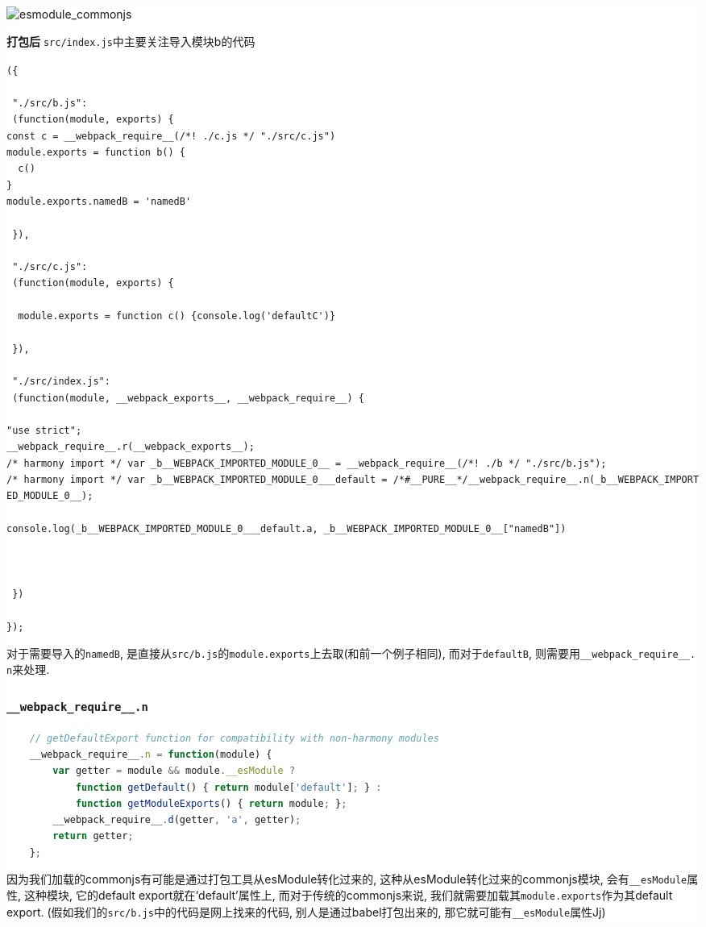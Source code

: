 ![esmodule_commonjs](https://fangbinwei-blog-image.oss-cn-shanghai.aliyuncs.com/FrontEnd/Engineering/webpack/module/esmodule_commonjs_3edeb466.svg)



**打包后**
`src/index.js`中主要关注导入模块b的代码
```js{25,26,28}
({

 "./src/b.js":
 (function(module, exports) {
const c = __webpack_require__(/*! ./c.js */ "./src/c.js")
module.exports = function b() {
  c()
}
module.exports.namedB = 'namedB'

 }),

 "./src/c.js":
 (function(module, exports) {

  module.exports = function c() {console.log('defaultC')}

 }),

 "./src/index.js":
 (function(module, __webpack_exports__, __webpack_require__) {

"use strict";
__webpack_require__.r(__webpack_exports__);
/* harmony import */ var _b__WEBPACK_IMPORTED_MODULE_0__ = __webpack_require__(/*! ./b */ "./src/b.js");
/* harmony import */ var _b__WEBPACK_IMPORTED_MODULE_0___default = /*#__PURE__*/__webpack_require__.n(_b__WEBPACK_IMPORTED_MODULE_0__);

console.log(_b__WEBPACK_IMPORTED_MODULE_0___default.a, _b__WEBPACK_IMPORTED_MODULE_0__["namedB"])



 })

});
```

对于需要导入的`namedB`, 是直接从`src/b.js`的`module.exports`上去取(和前一个例子相同), 而对于`defaultB`, 则需要用`__webpack_require__.n`来处理.


### `__webpack_require__.n`
```js
	// getDefaultExport function for compatibility with non-harmony modules
	__webpack_require__.n = function(module) {
		var getter = module && module.__esModule ?
			function getDefault() { return module['default']; } :
			function getModuleExports() { return module; };
		__webpack_require__.d(getter, 'a', getter);
		return getter;
	};
```
因为我们加载的commonjs有可能是通过打包工具从esModule转化过来的, 这种从esModule转化过来的commonjs模块, 会有`__esModule`属性, 这种模块, 它的default export就在‘default’属性上, 而对于传统的commonjs来说, 我们就需要加载其`module.exports`作为其default export. (假如我们的`src/b.js`中的代码是网上找来的代码, 别人是通过babel打包出来的, 那它就可能有`__esModule`属性Jj)
